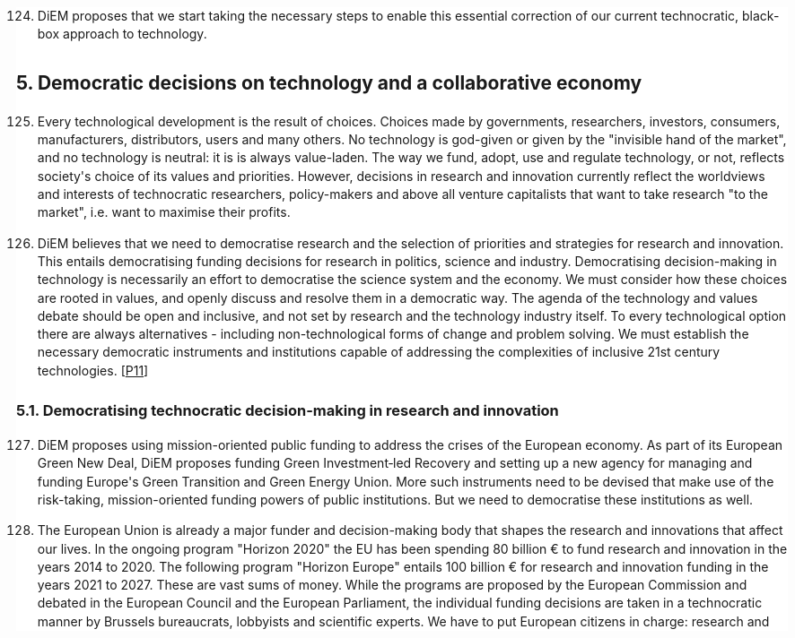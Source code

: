124) DiEM proposes that we start taking the necessary steps to enable this essential correction of our current
technocratic, black-box approach to technology.

## 5. Democratic decisions on technology and a collaborative economy

125) Every technological development is the result of choices. Choices made by governments, researchers,
investors, consumers, manufacturers, distributors, users and many others. No technology is god-given or given
by the "invisible hand of the market", and no technology is neutral: it is is always value-laden. The way we
fund, adopt, use and regulate technology, or not, reflects society's choice of its values and priorities. However,
decisions in research and innovation currently reflect the worldviews and interests of technocratic
researchers, policy-makers and above all venture capitalists that want to take research "to the market", i.e.
want to maximise their profits.

126) DiEM believes that we need to democratise research and the selection of priorities and strategies for
research and innovation. This entails democratising funding decisions for research in politics, science and
industry. Democratising decision-making in technology is necessarily an effort to democratise the science
system and the economy. We must consider how these choices are rooted in values, and openly discuss and
resolve them in a democratic way. The agenda of the technology and values debate should be open and
inclusive, and not set by research and the technology industry itself. To every technological option there are
always alternatives - including non-technological forms of change and problem solving. We must establish the
necessary democratic instruments and institutions capable of addressing the complexities of inclusive 21st
century technologies. [[P11](https://github.com/kmccurdy/techdsc/wiki/P11-Principles-for-technology-policy-and-framing-the-politics-of-technology)]

### 5.1. Democratising technocratic decision-making in research and innovation

127) DiEM proposes using mission-oriented public funding to address the crises of the European economy. As
part of its European Green New Deal, DiEM proposes funding Green Investment‐led Recovery and setting up a
new agency for managing and funding Europe's Green Transition and Green Energy Union. More such
instruments need to be devised that make use of the risk-taking, mission-oriented funding powers of public
institutions. But we need to democratise these institutions as well.

128) The European Union is already a major funder and decision-making body that shapes the research and
innovations that affect our lives. In the ongoing program "Horizon 2020" the EU has been spending 80 billion
&#8364; to fund research and innovation in the years 2014 to 2020. The following program "Horizon Europe" entails
100 billion &#8364; for research and innovation funding in the years 2021 to 2027. These are vast sums of money.
While the programs are proposed by the European Commission and debated in the European Council and the
European Parliament, the individual funding decisions are taken in a technocratic manner by Brussels
bureaucrats, lobbyists and scientific experts. We have to put European citizens in charge: research and